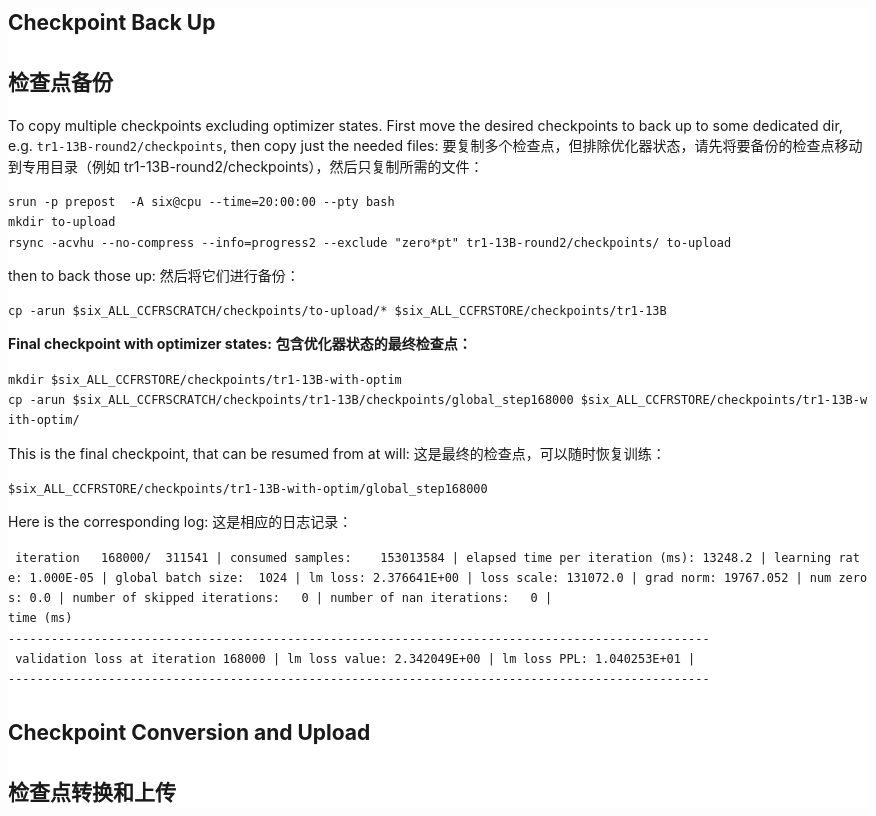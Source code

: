 
## Checkpoint Back Up
## 检查点备份

To copy multiple checkpoints excluding optimizer states. First move the desired checkpoints to back up to some dedicated dir, e.g. `tr1-13B-round2/checkpoints`, then copy just the needed files:
要复制多个检查点，但排除优化器状态，请先将要备份的检查点移动到专用目录（例如 tr1-13B-round2/checkpoints），然后只复制所需的文件：

```
srun -p prepost  -A six@cpu --time=20:00:00 --pty bash
mkdir to-upload
rsync -acvhu --no-compress --info=progress2 --exclude "zero*pt" tr1-13B-round2/checkpoints/ to-upload
```

then to back those up:
然后将它们进行备份：

```
cp -arun $six_ALL_CCFRSCRATCH/checkpoints/to-upload/* $six_ALL_CCFRSTORE/checkpoints/tr1-13B
```


**Final checkpoint with optimizer states:**
**包含优化器状态的最终检查点：**

```
mkdir $six_ALL_CCFRSTORE/checkpoints/tr1-13B-with-optim
cp -arun $six_ALL_CCFRSCRATCH/checkpoints/tr1-13B/checkpoints/global_step168000 $six_ALL_CCFRSTORE/checkpoints/tr1-13B-with-optim/
```

This is the final checkpoint, that can be resumed from at will:
这是最终的检查点，可以随时恢复训练：

```
$six_ALL_CCFRSTORE/checkpoints/tr1-13B-with-optim/global_step168000
```

Here is the corresponding log:
这是相应的日志记录：

```
 iteration   168000/  311541 | consumed samples:    153013584 | elapsed time per iteration (ms): 13248.2 | learning rate: 1.000E-05 | global batch size:  1024 | lm loss: 2.376641E+00 | loss scale: 131072.0 | grad norm: 19767.052 | num zeros: 0.0 | number of skipped iterations:   0 | number of nan iterations:   0 |
time (ms)
--------------------------------------------------------------------------------------------------
 validation loss at iteration 168000 | lm loss value: 2.342049E+00 | lm loss PPL: 1.040253E+01 |
--------------------------------------------------------------------------------------------------
```

## Checkpoint Conversion and Upload
## 检查点转换和上传
